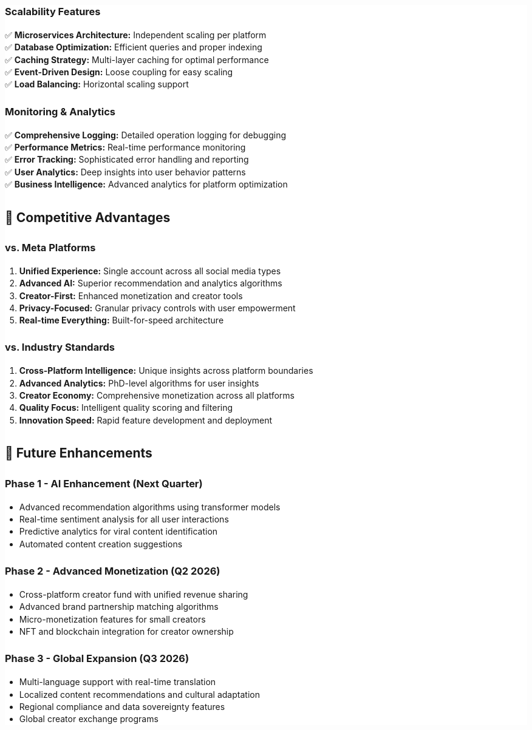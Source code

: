 ### Scalability Features
✅ **Microservices Architecture:** Independent scaling per platform  
✅ **Database Optimization:** Efficient queries and proper indexing  
✅ **Caching Strategy:** Multi-layer caching for optimal performance  
✅ **Event-Driven Design:** Loose coupling for easy scaling  
✅ **Load Balancing:** Horizontal scaling support  

### Monitoring & Analytics
✅ **Comprehensive Logging:** Detailed operation logging for debugging  
✅ **Performance Metrics:** Real-time performance monitoring  
✅ **Error Tracking:** Sophisticated error handling and reporting  
✅ **User Analytics:** Deep insights into user behavior patterns  
✅ **Business Intelligence:** Advanced analytics for platform optimization  

## 🌟 Competitive Advantages

### vs. Meta Platforms
1. **Unified Experience:** Single account across all social media types
2. **Advanced AI:** Superior recommendation and analytics algorithms
3. **Creator-First:** Enhanced monetization and creator tools
4. **Privacy-Focused:** Granular privacy controls with user empowerment
5. **Real-time Everything:** Built-for-speed architecture

### vs. Industry Standards
1. **Cross-Platform Intelligence:** Unique insights across platform boundaries
2. **Advanced Analytics:** PhD-level algorithms for user insights
3. **Creator Economy:** Comprehensive monetization across all platforms
4. **Quality Focus:** Intelligent quality scoring and filtering
5. **Innovation Speed:** Rapid feature development and deployment

## 🔮 Future Enhancements

### Phase 1 - AI Enhancement (Next Quarter)
- Advanced recommendation algorithms using transformer models
- Real-time sentiment analysis for all user interactions
- Predictive analytics for viral content identification
- Automated content creation suggestions

### Phase 2 - Advanced Monetization (Q2 2026)
- Cross-platform creator fund with unified revenue sharing
- Advanced brand partnership matching algorithms
- Micro-monetization features for small creators
- NFT and blockchain integration for creator ownership

### Phase 3 - Global Expansion (Q3 2026)
- Multi-language support with real-time translation
- Localized content recommendations and cultural adaptation
- Regional compliance and data sovereignty features
- Global creator exchange programs
